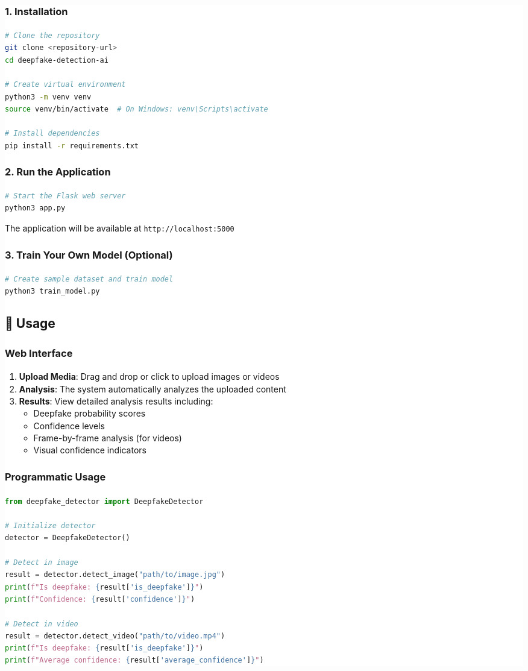 ### 1. Installation

```bash
# Clone the repository
git clone <repository-url>
cd deepfake-detection-ai

# Create virtual environment
python3 -m venv venv
source venv/bin/activate  # On Windows: venv\Scripts\activate

# Install dependencies
pip install -r requirements.txt
```

### 2. Run the Application

```bash
# Start the Flask web server
python3 app.py
```

The application will be available at `http://localhost:5000`

### 3. Train Your Own Model (Optional)

```bash
# Create sample dataset and train model
python3 train_model.py
```

## 🎯 Usage

### Web Interface

1. **Upload Media**: Drag and drop or click to upload images or videos
2. **Analysis**: The system automatically analyzes the uploaded content
3. **Results**: View detailed analysis results including:
   - Deepfake probability scores
   - Confidence levels
   - Frame-by-frame analysis (for videos)
   - Visual confidence indicators

### Programmatic Usage

```python
from deepfake_detector import DeepfakeDetector

# Initialize detector
detector = DeepfakeDetector()

# Detect in image
result = detector.detect_image("path/to/image.jpg")
print(f"Is deepfake: {result['is_deepfake']}")
print(f"Confidence: {result['confidence']}")

# Detect in video
result = detector.detect_video("path/to/video.mp4")
print(f"Is deepfake: {result['is_deepfake']}")
print(f"Average confidence: {result['average_confidence']}")
```
